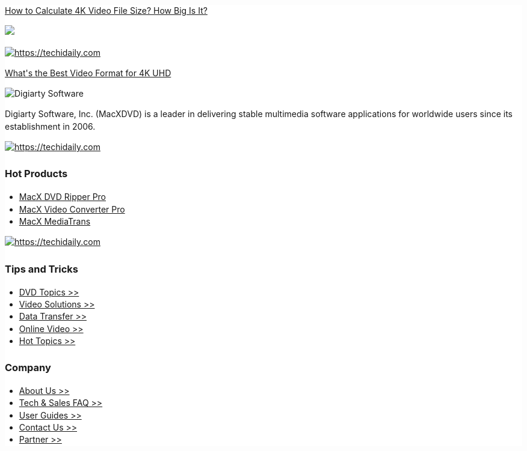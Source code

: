 [How to Calculate 4K Video File Size? How Big Is It?](https://tools.techidaily.com/macxdvd/products/) 

![](https://www.macxdvd.com/mac-dvd-video-converter-how-to/../image-style/new-seo/pic2.jpg)


<a href="https://ephamedtechinc.pxf.io/c/5597632/2136624/26400" target="_top" id="2136624">
  <img src="//a.impactradius-go.com/display-ad/26400-2136624" border="0" alt="https://techidaily.com" width="728" height="90"/>
</a>
<img height="0" width="0" src="https://ephamedtechinc.pxf.io/i/5597632/2136624/26400" style="position:absolute;visibility:hidden;" border="0" />


[What's the Best Video Format for 4K UHD](https://tools.techidaily.com/macxdvd/products/) 

![Digiarty Software](https://www.macxdvd.com/mac-dvd-video-converter-how-to/../icon/logo.png) 

Digiarty Software, Inc. (MacXDVD) is a leader in delivering stable multimedia software applications for worldwide users since its establishment in 2006.


<a href="https://aligracehair.sjv.io/c/5597632/2115947/19272" target="_top" id="2115947">
  <img src="//a.impactradius-go.com/display-ad/19272-2115947" border="0" alt="https://techidaily.com" width="320" height="90"/>
</a>
<img height="0" width="0" src="https://aligracehair.sjv.io/i/5597632/2115947/19272" style="position:absolute;visibility:hidden;" border="0" />


### Hot Products

* [MacX DVD Ripper Pro](https://tools.techidaily.com/macxdvd/products/)
* [MacX Video Converter Pro](https://tools.techidaily.com/macxdvd/products/)
* [MacX MediaTrans](https://tools.techidaily.com/macxdvd/products/)


<a href="https://appsumo.8odi.net/c/5597632/2129740/7443" target="_top" id="2129740">
  <img src="//a.impactradius-go.com/display-ad/7443-2129740" border="0" alt="https://techidaily.com" width="728" height="90"/>
</a>
<img height="0" width="0" src="https://appsumo.8odi.net/i/5597632/2129740/7443" style="position:absolute;visibility:hidden;" border="0" />


### Tips and Tricks

* [DVD Topics >>](https://tools.techidaily.com/macxdvd/products/)
* [Video Solutions >>](https://tools.techidaily.com/macxdvd/products/)
* [Data Transfer >>](https://tools.techidaily.com/macxdvd/products/)
* [Online Video >>](https://tools.techidaily.com/macxdvd/products/)
* [Hot Topics >>](https://tools.techidaily.com/macxdvd/products/)

### Company

* [About Us >>](https://tools.techidaily.com/macxdvd/products/)
* [Tech & Sales FAQ >>](https://tools.techidaily.com/macxdvd/products/)
* [User Guides >>](https://tools.techidaily.com/macxdvd/products/)
* [Contact Us >>](https://tools.techidaily.com/macxdvd/products/)
* [Partner >>](https://tools.techidaily.com/macxdvd/products/)

